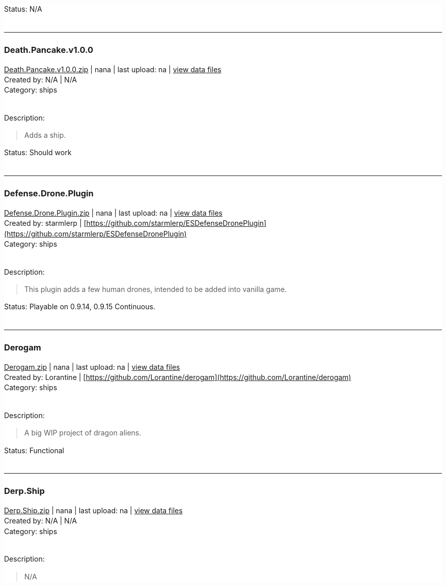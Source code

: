 Status: N/A<br><br> 
___ 

### Death.Pancake.v1.0.0
[Death.Pancake.v1.0.0.zip](https://github.com/zuckung/test3/releases/download/Latest/Death.Pancake.v1.0.0.zip) | nana | last upload: na | [view data files](https://github.com/zuckung/test3/tree/main/Working/All%20Plugins/Death.Pancake.v1.0.0/) <br>
Created by: N/A | N/A<br>
Category: ships<br><br>

Description:<br>
>Adds a ship.
 
Status: Should work<br><br> 
___ 

### Defense.Drone.Plugin
[Defense.Drone.Plugin.zip](https://github.com/zuckung/test3/releases/download/Latest/Defense.Drone.Plugin.zip) | nana | last upload: na | [view data files](https://github.com/zuckung/test3/tree/main/Working/All%20Plugins/Defense.Drone.Plugin/) <br>
Created by: starmlerp | [https://github.com/starmlerp/ESDefenseDronePlugin](https://github.com/starmlerp/ESDefenseDronePlugin)<br>
Category: ships<br><br>

Description:<br>
>This plugin adds a few human drones, intended to be added into vanilla game.
 
Status: Playable on 0.9.14, 0.9.15 Continuous.<br><br> 
___ 

### Derogam
[Derogam.zip](https://github.com/zuckung/test3/releases/download/Latest/Derogam.zip) | nana | last upload: na | [view data files](https://github.com/zuckung/test3/tree/main/Working/All%20Plugins/Derogam/) <br>
Created by: Lorantine | [https://github.com/Lorantine/derogam](https://github.com/Lorantine/derogam)<br>
Category: ships<br><br>

Description:<br>
>A big WIP project of dragon aliens.
 
Status: Functional<br><br> 
___ 

### Derp.Ship
[Derp.Ship.zip](https://github.com/zuckung/test3/releases/download/Latest/Derp.Ship.zip) | nana | last upload: na | [view data files](https://github.com/zuckung/test3/tree/main/Working/All%20Plugins/Derp.Ship/) <br>
Created by: N/A | N/A<br>
Category: ships<br><br>

Description:<br>
>N/A
 